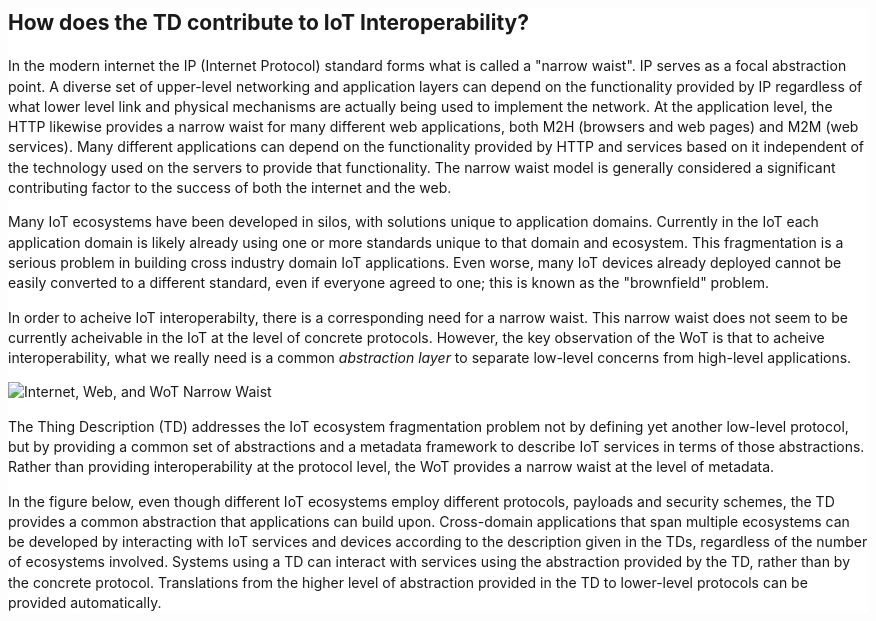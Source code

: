 ## How does the TD contribute to IoT Interoperability? 

In the modern internet the IP (Internet Protocol) standard
forms what is called a "narrow waist". 
IP serves as a focal abstraction point.
A diverse set of
upper-level networking and application layers can depend on 
the functionality provided by IP 
regardless of what lower level link and physical mechanisms
are actually being used to implement the network.
At the application level, 
the HTTP likewise provides a narrow waist for
many different web applications,
both M2H (browsers and web pages) 
and M2M (web services).
Many different applications can depend on the functionality
provided by HTTP and services based on it 
independent of the technology used on the 
servers to provide that functionality.
The narrow waist model is generally considered a significant contributing 
factor to the success of both the internet and the web.

Many IoT ecosystems have been developed in silos, with
solutions unique to application domains.
Currently in the IoT each application domain is likely already using one or more
standards unique to that domain and ecosystem.
This fragmentation is a serious problem in building cross
industry domain IoT applications.
Even worse, many IoT devices already deployed cannot be easily
converted to a different standard,
even if everyone agreed to one;
this is known as the "brownfield" problem.

In order to acheive IoT interoperabilty,
there is a corresponding need for a narrow waist.
This narrow waist does not seem to be currently acheivable in the IoT
at the level of concrete protocols.
However, the key observation of the WoT is that to acheive
interoperability, what we really need is a common *abstraction layer* to
separate low-level concerns from high-level applications.

![Internet, Web, and WoT Narrow Waist](images/ip_http_td_narrow_waist.png)

The Thing Description (TD) addresses the IoT ecosystem fragmentation problem
not by defining yet another low-level protocol,
but by providing a common set of abstractions and
a metadata framework to describe IoT services in terms of those abstractions.
Rather than providing interoperability at the protocol level,
the WoT provides a narrow waist at the level of metadata.

In the figure below, even though different IoT ecosystems employ different protocols,
payloads and security schemes, the TD provides a common abstraction that
applications can build upon.
Cross-domain applications that span multiple ecosystems can be developed by
interacting with IoT services and devices 
according to the description given in the TDs,
regardless of the number of ecosystems involved.
Systems using a TD can interact with services using the abstraction provided by 
the TD, rather than by the concrete protocol.
Translations from the higher level of abstraction provided in the TD 
to lower-level protocols can be provided automatically.
